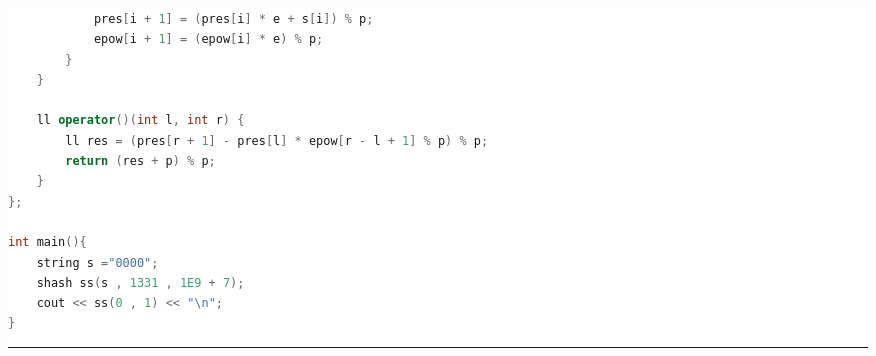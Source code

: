 ```cpp
			pres[i + 1] = (pres[i] * e + s[i]) % p;
			epow[i + 1] = (epow[i] * e) % p;
		}
	}

	ll operator()(int l, int r) {
		ll res = (pres[r + 1] - pres[l] * epow[r - l + 1] % p) % p;
		return (res + p) % p;
	}
};

int main(){
    string s ="0000";
    shash ss(s , 1331 , 1E9 + 7);
    cout << ss(0 , 1) << "\n";
}
```



------

